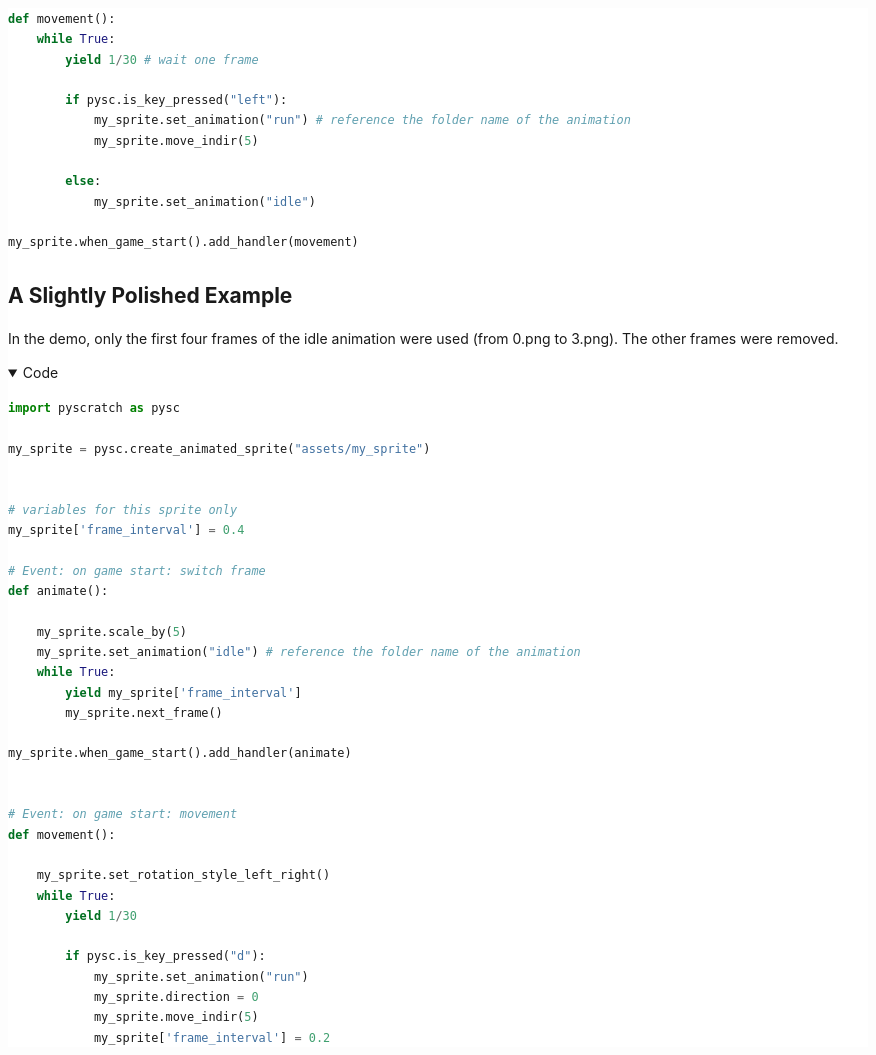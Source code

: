 ```python
def movement():
    while True:
        yield 1/30 # wait one frame

        if pysc.is_key_pressed("left"):
            my_sprite.set_animation("run") # reference the folder name of the animation
            my_sprite.move_indir(5)
        
        else: 
            my_sprite.set_animation("idle")

my_sprite.when_game_start().add_handler(movement)
```
</details>

## A Slightly Polished Example

In the demo, only the first four frames of the idle animation were used (from 0.png to 3.png). 
The other frames were removed. 

<video controls autoplay loop muted playsinline style="max-width: 100%;">
  <source src="{{ site.cdn_url }}vid/multi-animation.mp4" type="video/mp4">
  Your browser does not support the video tag.
  </video>  


<details open markdown="block">
  <summary>
    Code
  </summary>

```python
import pyscratch as pysc

my_sprite = pysc.create_animated_sprite("assets/my_sprite")


# variables for this sprite only
my_sprite['frame_interval'] = 0.4

# Event: on game start: switch frame
def animate():

    my_sprite.scale_by(5)
    my_sprite.set_animation("idle") # reference the folder name of the animation
    while True:
        yield my_sprite['frame_interval']
        my_sprite.next_frame()

my_sprite.when_game_start().add_handler(animate)


# Event: on game start: movement
def movement():
    
    my_sprite.set_rotation_style_left_right()
    while True:
        yield 1/30

        if pysc.is_key_pressed("d"):
            my_sprite.set_animation("run")
            my_sprite.direction = 0
            my_sprite.move_indir(5)
            my_sprite['frame_interval'] = 0.2

```